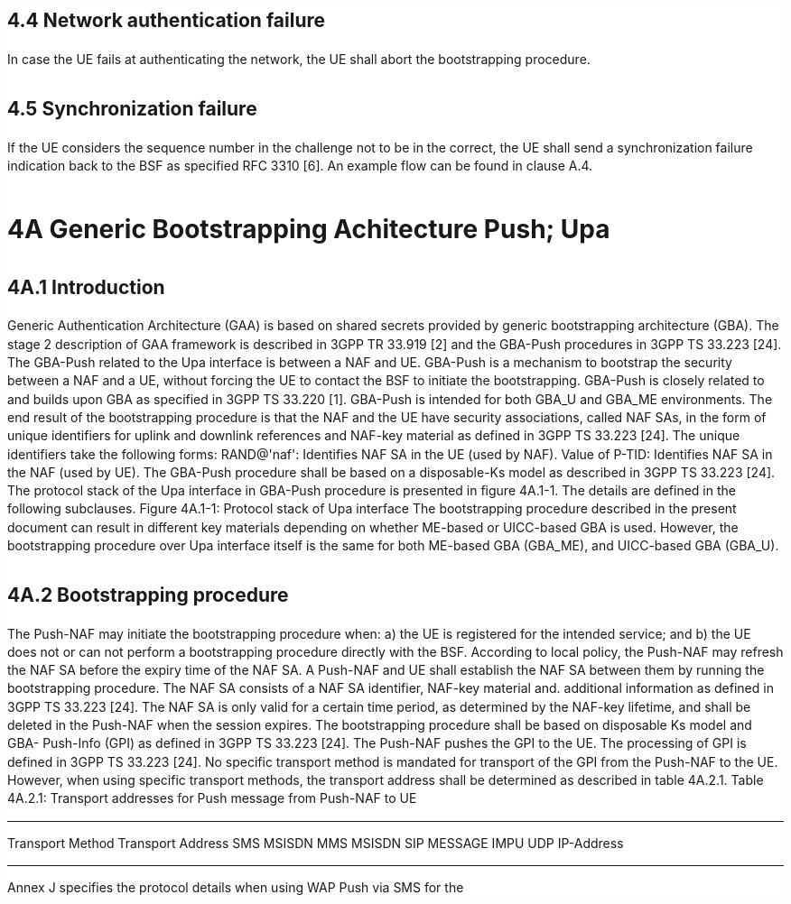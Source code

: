 ## 4.4 Network authentication failure
In case the UE fails at authenticating the network, the UE shall abort the
bootstrapping procedure.
## 4.5 Synchronization failure
If the UE considers the sequence number in the challenge not to be in the
correct, the UE shall send a synchronization failure indication back to the
BSF as specified RFC 3310 [6].
An example flow can be found in clause A.4.
# 4A Generic Bootstrapping Achitecture Push; Upa
## 4A.1 Introduction
Generic Authentication Architecture (GAA) is based on shared secrets provided
by generic bootstrapping architecture (GBA). The stage 2 description of GAA
framework is described in 3GPP TR 33.919 [2] and the GBA-Push procedures in
3GPP TS 33.223 [24].
The GBA-Push related to the Upa interface is between a NAF and UE. GBA-Push is
a mechanism to bootstrap the security between a NAF and a UE, without forcing
the UE to contact the BSF to initiate the bootstrapping. GBA-Push is closely
related to and builds upon GBA as specified in 3GPP TS 33.220 [1]. GBA-Push is
intended for both GBA_U and GBA_ME environments. The end result of the
bootstrapping procedure is that the NAF and the UE have security associations,
called NAF SAs, in the form of unique identifiers for uplink and downlink
references and NAF-key material as defined in 3GPP TS 33.223 [24]. The unique
identifiers take the following forms:
RAND@\'naf\': Identifies NAF SA in the UE (used by NAF).
Value of P-TID: Identifies NAF SA in the NAF (used by UE).
The GBA-Push procedure shall be based on a disposable-Ks model as described in
3GPP TS 33.223 [24]. The protocol stack of the Upa interface in GBA-Push
procedure is presented in figure 4A.1-1. The details are defined in the
following subclauses.
Figure 4A.1-1: Protocol stack of Upa interface
The bootstrapping procedure described in the present document can result in
different key materials depending on whether ME-based or UICC-based GBA is
used. However, the bootstrapping procedure over Upa interface itself is the
same for both ME-based GBA (GBA_ME), and UICC-based GBA (GBA_U).
## 4A.2 Bootstrapping procedure
The Push-NAF may initiate the bootstrapping procedure when:
a) the UE is registered for the intended service; and
b) the UE does not or can not perform a bootstrapping procedure directly with
the BSF.
According to local policy, the Push-NAF may refresh the NAF SA before the
expiry time of the NAF SA.
A Push-NAF and UE shall establish the NAF SA between them by running the
bootstrapping procedure. The NAF SA consists of a NAF SA identifier, NAF-key
material and. additional information as defined in 3GPP TS 33.223 [24]. The
NAF SA is only valid for a certain time period, as determined by the NAF-key
lifetime, and shall be deleted in the Push-NAF when the session expires.
The bootstrapping procedure shall be based on disposable Ks model and GBA-
Push-Info (GPI) as defined in 3GPP TS 33.223 [24]. The Push-NAF pushes the GPI
to the UE. The processing of GPI is defined in 3GPP TS 33.223 [24].
No specific transport method is mandated for transport of the GPI from the
Push-NAF to the UE. However, when using specific transport methods, the
transport address shall be determined as described in table 4A.2.1.
Table 4A.2.1: Transport addresses for Push message from Push-NAF to UE
* * *
Transport Method Transport Address SMS MSISDN MMS MSISDN SIP MESSAGE IMPU UDP
IP-Address
* * *
Annex J specifies the protocol details when using WAP Push via SMS for the